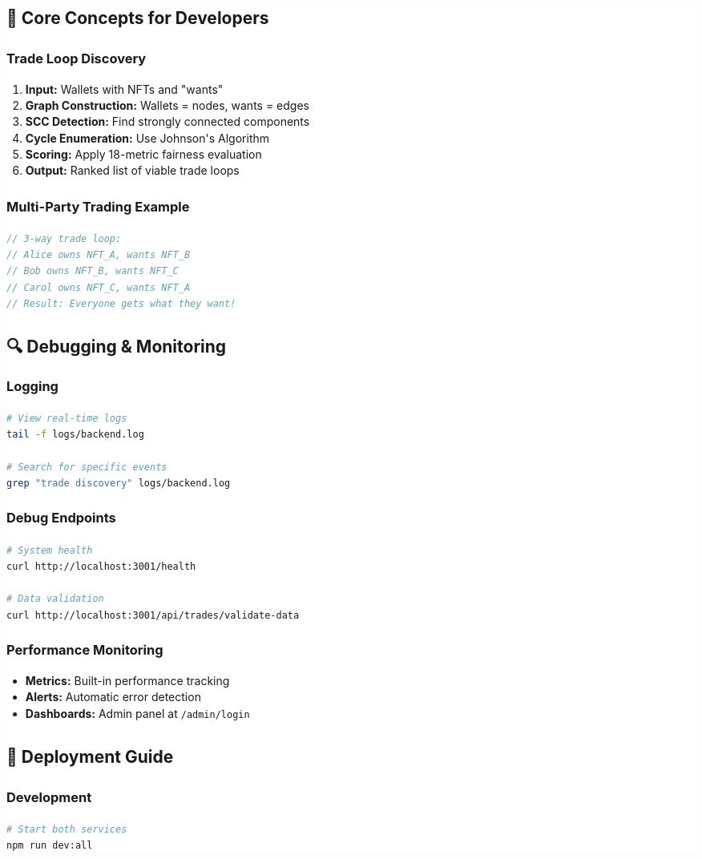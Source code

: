 ## 🎯 Core Concepts for Developers

### Trade Loop Discovery
1. **Input:** Wallets with NFTs and "wants"
2. **Graph Construction:** Wallets = nodes, wants = edges
3. **SCC Detection:** Find strongly connected components
4. **Cycle Enumeration:** Use Johnson's Algorithm
5. **Scoring:** Apply 18-metric fairness evaluation
6. **Output:** Ranked list of viable trade loops

### Multi-Party Trading Example
```javascript
// 3-way trade loop:
// Alice owns NFT_A, wants NFT_B  
// Bob owns NFT_B, wants NFT_C
// Carol owns NFT_C, wants NFT_A
// Result: Everyone gets what they want!
```

## 🔍 Debugging & Monitoring

### Logging
```bash
# View real-time logs
tail -f logs/backend.log

# Search for specific events
grep "trade discovery" logs/backend.log
```

### Debug Endpoints
```bash
# System health
curl http://localhost:3001/health

# Data validation  
curl http://localhost:3001/api/trades/validate-data
```

### Performance Monitoring
- **Metrics:** Built-in performance tracking
- **Alerts:** Automatic error detection
- **Dashboards:** Admin panel at `/admin/login`

## 🚀 Deployment Guide

### Development
```bash
# Start both services
npm run dev:all
```
